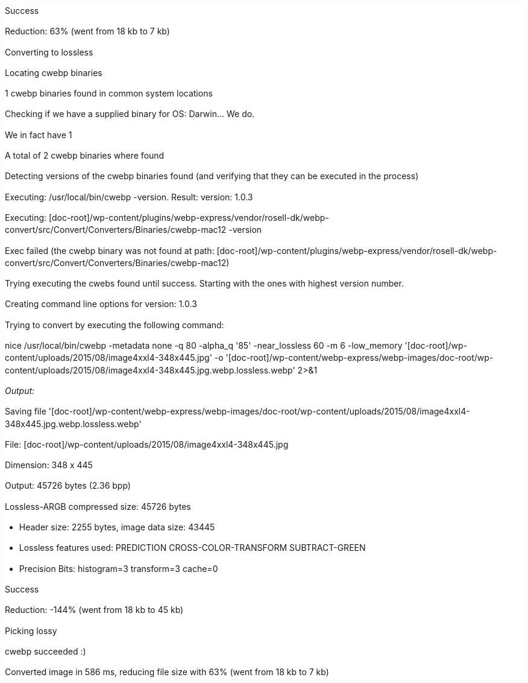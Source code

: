 Success

Reduction: 63% (went from 18 kb to 7 kb)


Converting to lossless

Locating cwebp binaries

1 cwebp binaries found in common system locations

Checking if we have a supplied binary for OS: Darwin... We do.

We in fact have 1

A total of 2 cwebp binaries where found

Detecting versions of the cwebp binaries found (and verifying that they can be executed in the process)

Executing: /usr/local/bin/cwebp -version. Result: version: 1.0.3

Executing: [doc-root]/wp-content/plugins/webp-express/vendor/rosell-dk/webp-convert/src/Convert/Converters/Binaries/cwebp-mac12 -version

Exec failed (the cwebp binary was not found at path: [doc-root]/wp-content/plugins/webp-express/vendor/rosell-dk/webp-convert/src/Convert/Converters/Binaries/cwebp-mac12)

Trying executing the cwebs found until success. Starting with the ones with highest version number.

Creating command line options for version: 1.0.3

Trying to convert by executing the following command:

nice /usr/local/bin/cwebp -metadata none -q 80 -alpha_q '85' -near_lossless 60 -m 6 -low_memory '[doc-root]/wp-content/uploads/2015/08/image4xxl4-348x445.jpg' -o '[doc-root]/wp-content/webp-express/webp-images/doc-root/wp-content/uploads/2015/08/image4xxl4-348x445.jpg.webp.lossless.webp' 2>&1


*Output:* 

Saving file '[doc-root]/wp-content/webp-express/webp-images/doc-root/wp-content/uploads/2015/08/image4xxl4-348x445.jpg.webp.lossless.webp'

File:      [doc-root]/wp-content/uploads/2015/08/image4xxl4-348x445.jpg

Dimension: 348 x 445

Output:    45726 bytes (2.36 bpp)

Lossless-ARGB compressed size: 45726 bytes

  * Header size: 2255 bytes, image data size: 43445

  * Lossless features used: PREDICTION CROSS-COLOR-TRANSFORM SUBTRACT-GREEN

  * Precision Bits: histogram=3 transform=3 cache=0


Success

Reduction: -144% (went from 18 kb to 45 kb)


Picking lossy

cwebp succeeded :)


Converted image in 586 ms, reducing file size with 63% (went from 18 kb to 7 kb)

